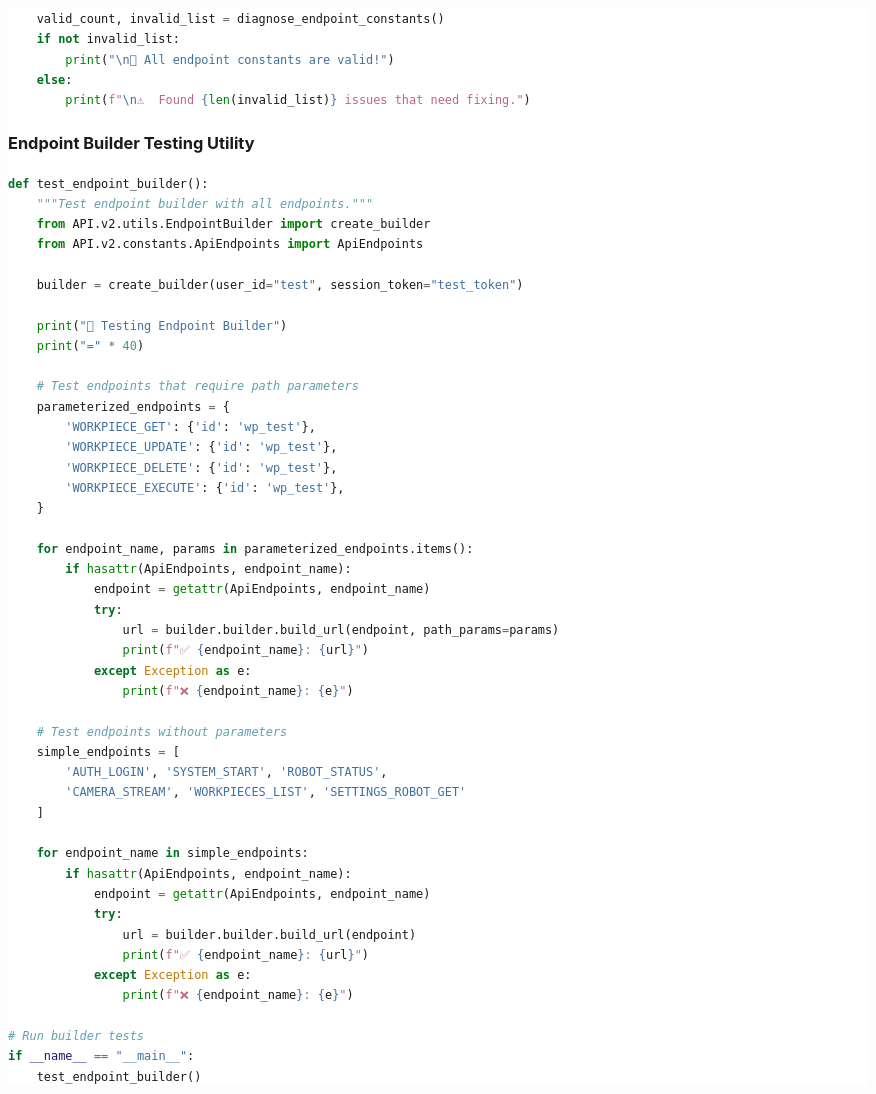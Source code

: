 ```python
    valid_count, invalid_list = diagnose_endpoint_constants()
    if not invalid_list:
        print("\n🎉 All endpoint constants are valid!")
    else:
        print(f"\n⚠️  Found {len(invalid_list)} issues that need fixing.")
```

### Endpoint Builder Testing Utility

```python
def test_endpoint_builder():
    """Test endpoint builder with all endpoints."""
    from API.v2.utils.EndpointBuilder import create_builder
    from API.v2.constants.ApiEndpoints import ApiEndpoints
    
    builder = create_builder(user_id="test", session_token="test_token")
    
    print("🧪 Testing Endpoint Builder")
    print("=" * 40)
    
    # Test endpoints that require path parameters
    parameterized_endpoints = {
        'WORKPIECE_GET': {'id': 'wp_test'},
        'WORKPIECE_UPDATE': {'id': 'wp_test'},
        'WORKPIECE_DELETE': {'id': 'wp_test'},
        'WORKPIECE_EXECUTE': {'id': 'wp_test'},
    }
    
    for endpoint_name, params in parameterized_endpoints.items():
        if hasattr(ApiEndpoints, endpoint_name):
            endpoint = getattr(ApiEndpoints, endpoint_name)
            try:
                url = builder.builder.build_url(endpoint, path_params=params)
                print(f"✅ {endpoint_name}: {url}")
            except Exception as e:
                print(f"❌ {endpoint_name}: {e}")
    
    # Test endpoints without parameters
    simple_endpoints = [
        'AUTH_LOGIN', 'SYSTEM_START', 'ROBOT_STATUS', 
        'CAMERA_STREAM', 'WORKPIECES_LIST', 'SETTINGS_ROBOT_GET'
    ]
    
    for endpoint_name in simple_endpoints:
        if hasattr(ApiEndpoints, endpoint_name):
            endpoint = getattr(ApiEndpoints, endpoint_name)
            try:
                url = builder.builder.build_url(endpoint)
                print(f"✅ {endpoint_name}: {url}")
            except Exception as e:
                print(f"❌ {endpoint_name}: {e}")

# Run builder tests
if __name__ == "__main__":
    test_endpoint_builder()
```
